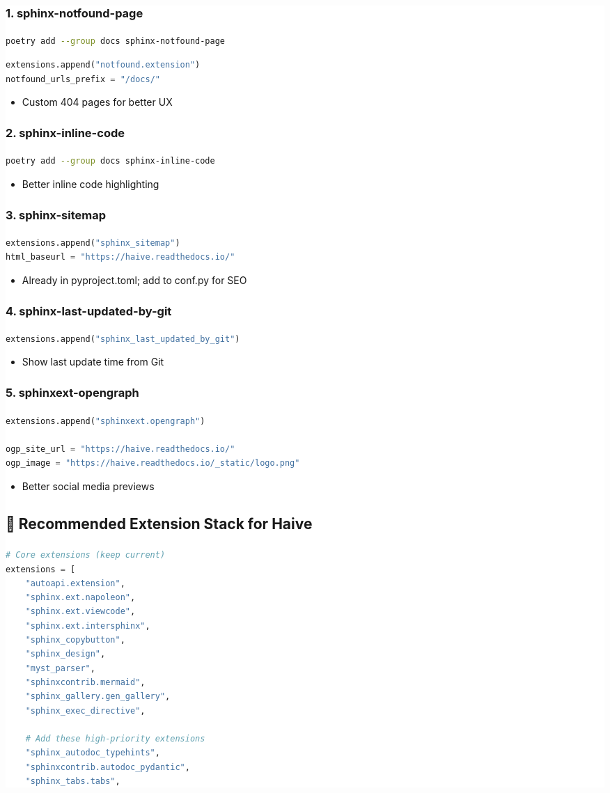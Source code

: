 ### 1. **sphinx-notfound-page**

```bash
poetry add --group docs sphinx-notfound-page
```

```python
extensions.append("notfound.extension")
notfound_urls_prefix = "/docs/"
```

- Custom 404 pages for better UX

### 2. **sphinx-inline-code**

```bash
poetry add --group docs sphinx-inline-code
```

- Better inline code highlighting

### 3. **sphinx-sitemap**

```python
extensions.append("sphinx_sitemap")
html_baseurl = "https://haive.readthedocs.io/"
```

- Already in pyproject.toml; add to conf.py for SEO

### 4. **sphinx-last-updated-by-git**

```python
extensions.append("sphinx_last_updated_by_git")
```

- Show last update time from Git

### 5. **sphinxext-opengraph**

```python
extensions.append("sphinxext.opengraph")

ogp_site_url = "https://haive.readthedocs.io/"
ogp_image = "https://haive.readthedocs.io/_static/logo.png"
```

- Better social media previews

## 🚀 Recommended Extension Stack for Haive

```python
# Core extensions (keep current)
extensions = [
    "autoapi.extension",
    "sphinx.ext.napoleon",
    "sphinx.ext.viewcode",
    "sphinx.ext.intersphinx",
    "sphinx_copybutton",
    "sphinx_design",
    "myst_parser",
    "sphinxcontrib.mermaid",
    "sphinx_gallery.gen_gallery",
    "sphinx_exec_directive",

    # Add these high-priority extensions
    "sphinx_autodoc_typehints",
    "sphinxcontrib.autodoc_pydantic",
    "sphinx_tabs.tabs",
```